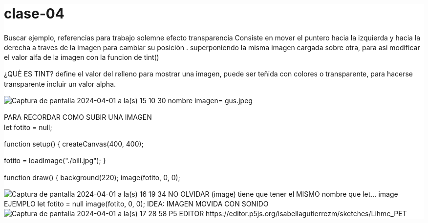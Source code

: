 # clase-04
Buscar ejemplo, referencias para trabajo solemne 
efecto transparencia 
Consiste en mover el puntero hacia la izquierda y hacia la derecha a traves de la imagen para cambiar su posiciòn .
superponiendo la misma imagen cargada sobre otra, para asi modificar el valor alfa de la imagen con la funcion de tint()

¿QUÈ ES TINT?
define el valor del relleno para mostrar una imagen, puede ser teñida con colores o transparente, para hacerse transparente incluir un valor alpha.

<img width="1280" alt="Captura de pantalla 2024-04-01 a la(s) 15 10 30" src="https://github.com/isabellagutierrezm/dis9034-2024-1/assets/163045412/a090928a-3fa8-4b3b-b28b-be639bfa552b">
 nombre imagen= gus.jpeg 
 
 PARA RECORDAR COMO SUBIR UNA IMAGEN  
let fotito = null;

function setup() {
  createCanvas(400, 400);

  fotito = loadImage("./bill.jpg");
}

function draw() {
  background(220);
  image(fotito, 0, 0);

<img width="1653" alt="Captura de pantalla 2024-04-01 a la(s) 16 19 34" src="https://github.com/isabellagutierrezm/dis9034-2024-1/assets/163045412/c7920498-480b-4555-b37d-fde64c1af384">
NO OLVIDAR
(image) tiene que tener el MISMO nombre que let... image
EJEMPLO
let fotito = null
image(fotito, 0, 0);
IDEA: IMAGEN MOVIDA CON SONIDO
<img width="801" alt="Captura de pantalla 2024-04-01 a la(s) 17 28 58" src="https://github.com/isabellagutierrezm/dis9034-2024-1/assets/163045412/91cf1d02-2801-4c23-b830-b9cd068e06cc">
P5 EDITOR 
https://editor.p5js.org/isabellagutierrezm/sketches/Lihmc_PET
